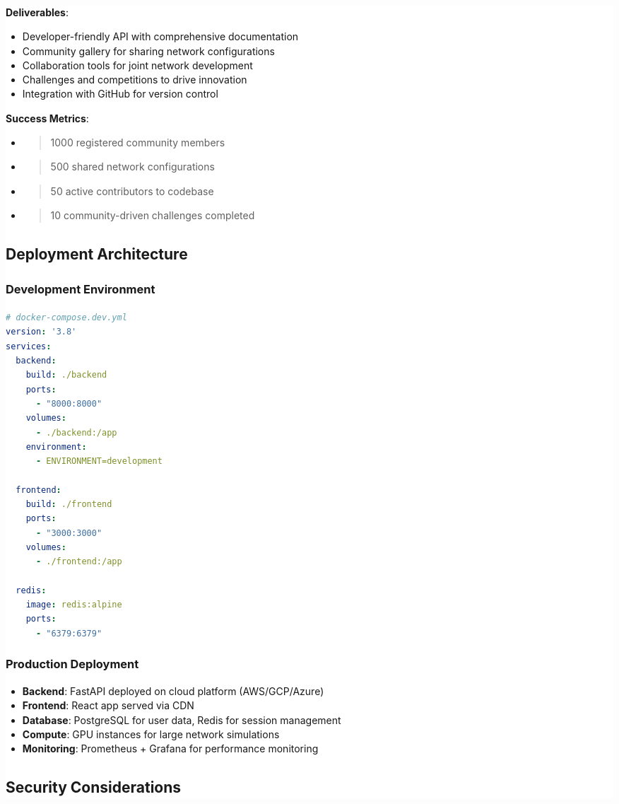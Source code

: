 **Deliverables**:
- Developer-friendly API with comprehensive documentation
- Community gallery for sharing network configurations
- Collaboration tools for joint network development
- Challenges and competitions to drive innovation
- Integration with GitHub for version control

**Success Metrics**:
- >1000 registered community members
- >500 shared network configurations
- >50 active contributors to codebase
- >10 community-driven challenges completed

## Deployment Architecture

### Development Environment
```yaml
# docker-compose.dev.yml
version: '3.8'
services:
  backend:
    build: ./backend
    ports:
      - "8000:8000"
    volumes:
      - ./backend:/app
    environment:
      - ENVIRONMENT=development
      
  frontend:
    build: ./frontend
    ports:
      - "3000:3000"
    volumes:
      - ./frontend:/app
      
  redis:
    image: redis:alpine
    ports:
      - "6379:6379"
```

### Production Deployment
- **Backend**: FastAPI deployed on cloud platform (AWS/GCP/Azure)
- **Frontend**: React app served via CDN
- **Database**: PostgreSQL for user data, Redis for session management
- **Compute**: GPU instances for large network simulations
- **Monitoring**: Prometheus + Grafana for performance monitoring

## Security Considerations
